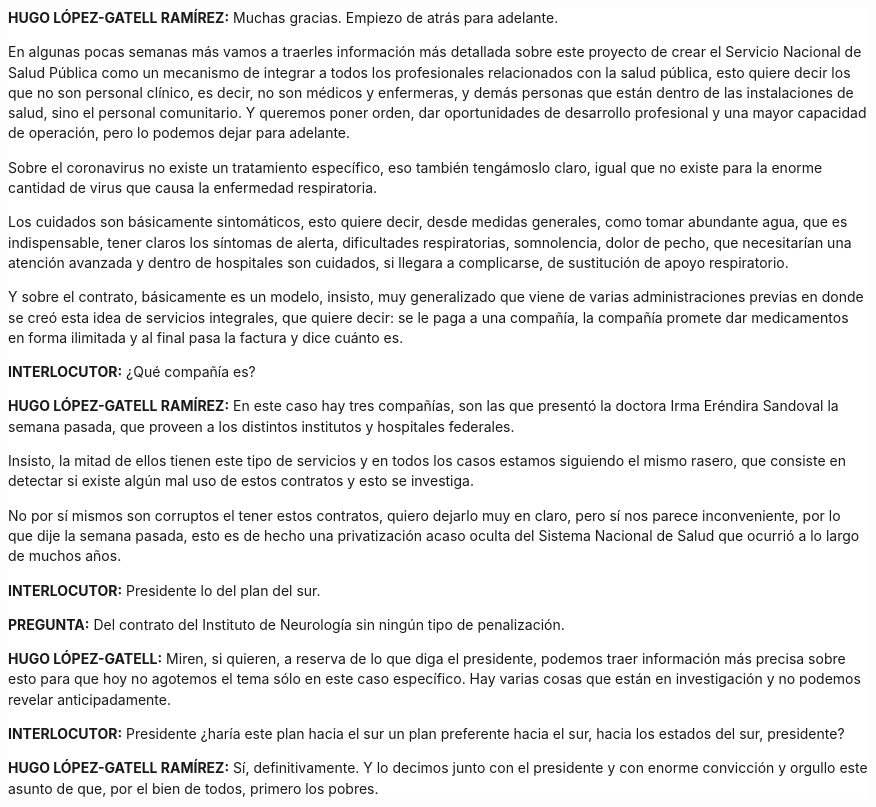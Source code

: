 **HUGO LÓPEZ-GATELL RAMÍREZ:** Muchas gracias. Empiezo de atrás para adelante.

En algunas pocas semanas más vamos a traerles información más detallada sobre
este proyecto de crear el Servicio Nacional de Salud Pública como un mecanismo
de integrar a todos los profesionales relacionados con la salud pública, esto
quiere decir los que no son personal clínico, es decir, no son médicos y
enfermeras, y demás personas que están dentro de las instalaciones de salud,
sino el personal comunitario. Y queremos poner orden, dar oportunidades de
desarrollo profesional y una mayor capacidad de operación, pero lo podemos
dejar para adelante.

Sobre el coronavirus no existe un tratamiento específico, eso también
tengámoslo claro, igual que no existe para la enorme cantidad de virus que
causa la enfermedad respiratoria.

Los cuidados son básicamente sintomáticos, esto quiere decir, desde medidas
generales, como tomar abundante agua, que es indispensable, tener claros los
síntomas de alerta, dificultades respiratorias, somnolencia, dolor de pecho,
que necesitarían una atención avanzada y dentro de hospitales son cuidados, si
llegara a complicarse, de sustitución de apoyo respiratorio.

Y sobre el contrato, básicamente es un modelo, insisto, muy generalizado que
viene de varias administraciones previas en donde se creó esta idea de
servicios integrales, que quiere decir: se le paga a una compañía, la compañía
promete dar medicamentos en forma ilimitada y al final pasa la factura y dice
cuánto es.

**INTERLOCUTOR:** ¿Qué compañía es?

**HUGO LÓPEZ-GATELL RAMÍREZ:** En este caso hay tres compañías, son las que
presentó la doctora Irma Eréndira Sandoval la semana pasada, que proveen a los
distintos institutos y hospitales federales.

Insisto, la mitad de ellos tienen este tipo de servicios y en todos los casos
estamos siguiendo el mismo rasero, que consiste en detectar si existe algún
mal uso de estos contratos y esto se investiga.

No por sí mismos son corruptos el tener estos contratos, quiero dejarlo muy en
claro, pero sí nos parece inconveniente, por lo que dije la semana pasada,
esto es de hecho una privatización acaso oculta del Sistema Nacional de Salud
que ocurrió a lo largo de muchos años.

**INTERLOCUTOR:** Presidente lo del plan del sur.

**PREGUNTA:** Del contrato del Instituto de Neurología sin ningún tipo de
penalización.

**HUGO LÓPEZ-GATELL:** Miren, si quieren, a reserva de lo que diga el
presidente, podemos traer información más precisa sobre esto para que hoy no
agotemos el tema sólo en este caso específico. Hay varias cosas que están en
investigación y no podemos revelar anticipadamente.

**INTERLOCUTOR:** Presidente ¿haría este plan hacia el sur un plan preferente
hacia el sur, hacia los estados del sur, presidente?

**HUGO LÓPEZ-GATELL RAMÍREZ:** Sí, definitivamente. Y lo decimos junto con el
presidente y con enorme convicción y orgullo este asunto de que, por el bien
de todos, primero los pobres.
